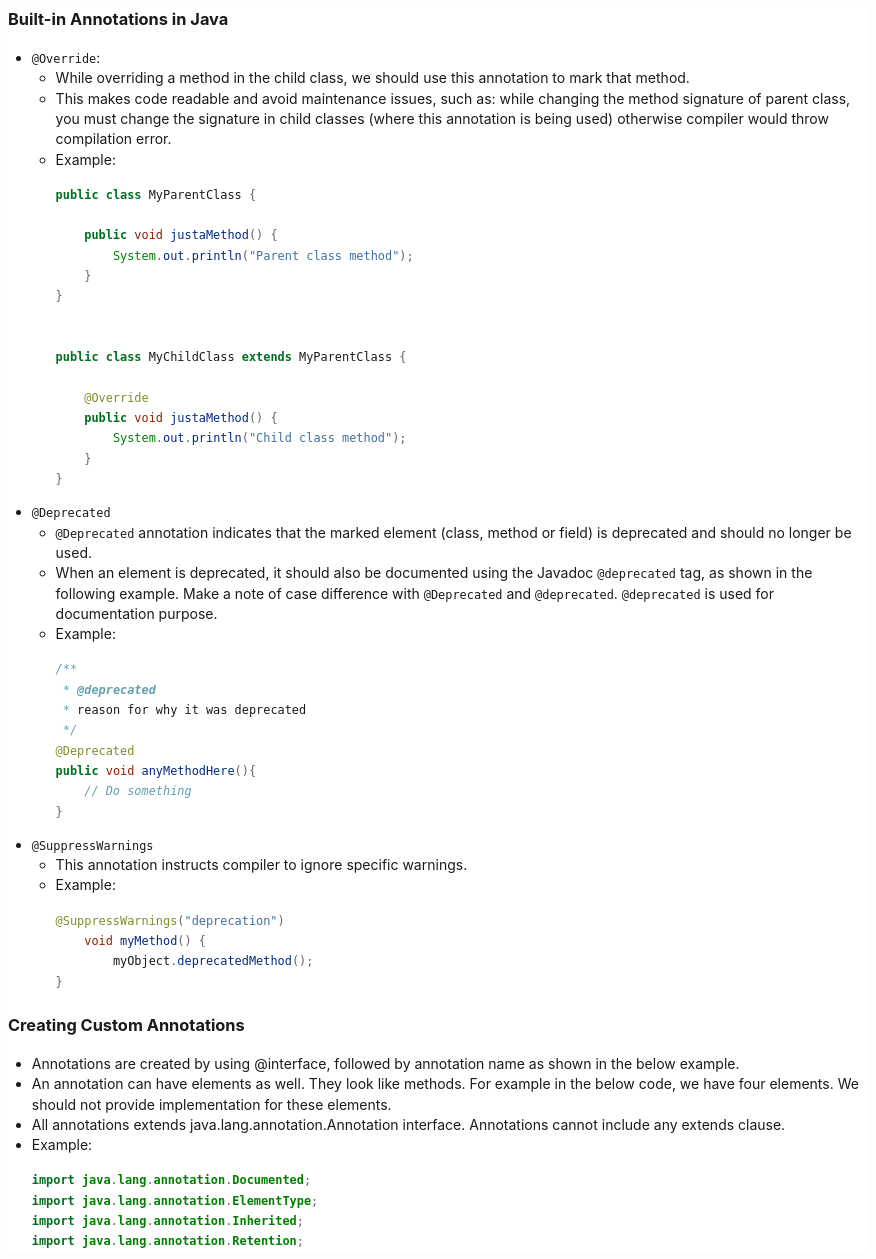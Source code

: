 ### Built-in Annotations in Java
- `@Override`:
  - While overriding a method in the child class, we should use this annotation to mark that method. 
  - This makes code readable and avoid maintenance issues, such as: while changing the method signature of parent class, you must change the signature in child classes (where this annotation is being used) otherwise compiler would throw compilation error.
  - Example:
    ```java
    public class MyParentClass {

        public void justaMethod() {
            System.out.println("Parent class method");
        }
    }


    public class MyChildClass extends MyParentClass {

        @Override
        public void justaMethod() {
            System.out.println("Child class method");
        }
    }
    ```
- `@Deprecated`
  - `@Deprecated` annotation indicates that the marked element (class, method or field) is deprecated and should no longer be used.
  - When an element is deprecated, it should also be documented using the Javadoc `@deprecated` tag, as shown in the following example. Make a note of case difference with `@Deprecated` and `@deprecated`. `@deprecated` is used for documentation purpose.
  - Example:
    ```java
    /**
     * @deprecated
     * reason for why it was deprecated
     */
    @Deprecated
    public void anyMethodHere(){
        // Do something
    }
    ```
- `@SuppressWarnings`
  - This annotation instructs compiler to ignore specific warnings.
  - Example:
    ```java
    @SuppressWarnings("deprecation")
        void myMethod() {
            myObject.deprecatedMethod();
    }
    ```


### Creating Custom Annotations
- Annotations are created by using @interface, followed by annotation name as shown in the below example.
- An annotation can have elements as well. They look like methods. For example in the below code, we have four elements. We should not provide implementation for these elements.
- All annotations extends java.lang.annotation.Annotation interface. Annotations cannot include any extends clause.
- Example:
  ```java
  import java.lang.annotation.Documented;
  import java.lang.annotation.ElementType;
  import java.lang.annotation.Inherited;
  import java.lang.annotation.Retention;
  ```